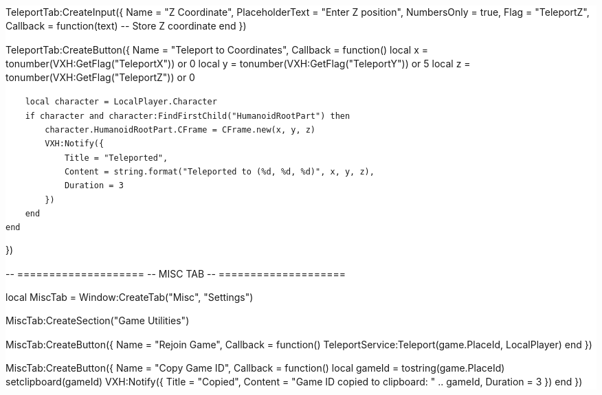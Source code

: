 TeleportTab:CreateInput({
    Name = "Z Coordinate",
    PlaceholderText = "Enter Z position",
    NumbersOnly = true,
    Flag = "TeleportZ",
    Callback = function(text)
        -- Store Z coordinate
    end
})

TeleportTab:CreateButton({
    Name = "Teleport to Coordinates",
    Callback = function()
        local x = tonumber(VXH:GetFlag("TeleportX")) or 0
        local y = tonumber(VXH:GetFlag("TeleportY")) or 5
        local z = tonumber(VXH:GetFlag("TeleportZ")) or 0
        
        local character = LocalPlayer.Character
        if character and character:FindFirstChild("HumanoidRootPart") then
            character.HumanoidRootPart.CFrame = CFrame.new(x, y, z)
            VXH:Notify({
                Title = "Teleported",
                Content = string.format("Teleported to (%d, %d, %d)", x, y, z),
                Duration = 3
            })
        end
    end
})

-- ====================
-- MISC TAB
-- ====================

local MiscTab = Window:CreateTab("Misc", "Settings")

MiscTab:CreateSection("Game Utilities")

MiscTab:CreateButton({
    Name = "Rejoin Game",
    Callback = function()
        TeleportService:Teleport(game.PlaceId, LocalPlayer)
    end
})

MiscTab:CreateButton({
    Name = "Copy Game ID",
    Callback = function()
        local gameId = tostring(game.PlaceId)
        setclipboard(gameId)
        VXH:Notify({
            Title = "Copied",
            Content = "Game ID copied to clipboard: " .. gameId,
            Duration = 3
        })
    end
})
